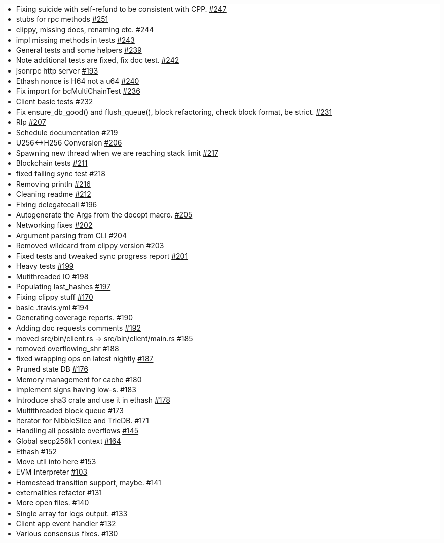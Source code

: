 - Fixing suicide with self-refund to be consistent with CPP. [#247](https://github.com/openethereum/openethereum/pull/247)
- stubs for rpc methods [#251](https://github.com/openethereum/openethereum/pull/251)
- clippy, missing docs, renaming etc. [#244](https://github.com/openethereum/openethereum/pull/244)
- impl missing methods in tests [#243](https://github.com/openethereum/openethereum/pull/243)
- General tests and some helpers [#239](https://github.com/openethereum/openethereum/pull/239)
- Note additional tests are fixed, fix doc test. [#242](https://github.com/openethereum/openethereum/pull/242)
- jsonrpc http server [#193](https://github.com/openethereum/openethereum/pull/193)
- Ethash nonce is H64 not a u64 [#240](https://github.com/openethereum/openethereum/pull/240)
- Fix import for bcMultiChainTest [#236](https://github.com/openethereum/openethereum/pull/236)
- Client basic tests [#232](https://github.com/openethereum/openethereum/pull/232)
- Fix ensure_db_good() and flush_queue(), block refactoring, check block format, be strict. [#231](https://github.com/openethereum/openethereum/pull/231)
- Rlp [#207](https://github.com/openethereum/openethereum/pull/207)
- Schedule documentation [#219](https://github.com/openethereum/openethereum/pull/219)
- U256<->H256 Conversion [#206](https://github.com/openethereum/openethereum/pull/206)
- Spawning new thread when we are reaching stack limit [#217](https://github.com/openethereum/openethereum/pull/217)
- Blockchain tests [#211](https://github.com/openethereum/openethereum/pull/211)
- fixed failing sync test [#218](https://github.com/openethereum/openethereum/pull/218)
- Removing println [#216](https://github.com/openethereum/openethereum/pull/216)
- Cleaning readme [#212](https://github.com/openethereum/openethereum/pull/212)
- Fixing delegatecall [#196](https://github.com/openethereum/openethereum/pull/196)
- Autogenerate the Args from the docopt macro. [#205](https://github.com/openethereum/openethereum/pull/205)
- Networking fixes [#202](https://github.com/openethereum/openethereum/pull/202)
- Argument parsing from CLI [#204](https://github.com/openethereum/openethereum/pull/204)
- Removed wildcard from clippy version [#203](https://github.com/openethereum/openethereum/pull/203)
- Fixed tests and tweaked sync progress report [#201](https://github.com/openethereum/openethereum/pull/201)
- Heavy tests [#199](https://github.com/openethereum/openethereum/pull/199)
- Mutithreaded IO [#198](https://github.com/openethereum/openethereum/pull/198)
- Populating last_hashes [#197](https://github.com/openethereum/openethereum/pull/197)
- Fixing clippy stuff [#170](https://github.com/openethereum/openethereum/pull/170)
- basic .travis.yml [#194](https://github.com/openethereum/openethereum/pull/194)
- Generating coverage reports. [#190](https://github.com/openethereum/openethereum/pull/190)
- Adding doc requests comments [#192](https://github.com/openethereum/openethereum/pull/192)
- moved src/bin/client.rs -> src/bin/client/main.rs [#185](https://github.com/openethereum/openethereum/pull/185)
- removed overflowing_shr [#188](https://github.com/openethereum/openethereum/pull/188)
- fixed wrapping ops on latest nightly [#187](https://github.com/openethereum/openethereum/pull/187)
- Pruned state DB [#176](https://github.com/openethereum/openethereum/pull/176)
- Memory management for cache [#180](https://github.com/openethereum/openethereum/pull/180)
- Implement signs having low-s. [#183](https://github.com/openethereum/openethereum/pull/183)
- Introduce sha3 crate and use it in ethash [#178](https://github.com/openethereum/openethereum/pull/178)
- Multithreaded block queue [#173](https://github.com/openethereum/openethereum/pull/173)
- Iterator for NibbleSlice and TrieDB. [#171](https://github.com/openethereum/openethereum/pull/171)
- Handling all possible overflows [#145](https://github.com/openethereum/openethereum/pull/145)
- Global secp256k1 context [#164](https://github.com/openethereum/openethereum/pull/164)
- Ethash [#152](https://github.com/openethereum/openethereum/pull/152)
- Move util into here [#153](https://github.com/openethereum/openethereum/pull/153)
- EVM Interpreter [#103](https://github.com/openethereum/openethereum/pull/103)
- Homestead transition support, maybe. [#141](https://github.com/openethereum/openethereum/pull/141)
- externalities refactor [#131](https://github.com/openethereum/openethereum/pull/131)
- More open files. [#140](https://github.com/openethereum/openethereum/pull/140)
- Single array for logs output. [#133](https://github.com/openethereum/openethereum/pull/133)
- Client app event handler [#132](https://github.com/openethereum/openethereum/pull/132)
- Various consensus fixes. [#130](https://github.com/openethereum/openethereum/pull/130)